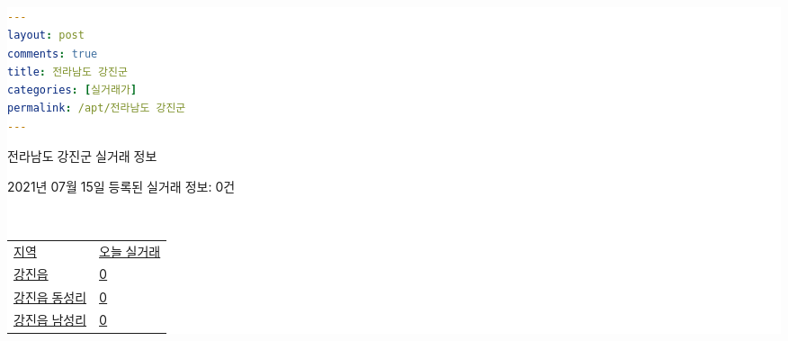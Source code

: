 ```yaml
---
layout: post
comments: true
title: 전라남도 강진군
categories: [실거래가]
permalink: /apt/전라남도 강진군
---
```


전라남도 강진군 실거래 정보

2021년 07월 15일 등록된 실거래 정보: 0건

<script type="text/javascript">
  google.charts.load('current', {'packages':['corechart']});
  google.charts.setOnLoadCallback(drawChart);

  function drawChart() {
    var data = google.visualization.arrayToDataTable([['거래일', '매매', '전월세', '전매'], ['20-07', 7, 2, 0], ['20-08', 9, 0, 0], ['20-09', 9, 1, 0], ['20-10', 13, 3, 0], ['20-11', 9, 1, 0], ['20-12', 13, 1, 0], ['21-01', 14, 0, 0], ['21-02', 6, 2, 0], ['21-03', 12, 2, 0], ['21-04', 4, 2, 0], ['21-05', 6, 2, 0], ['21-06', 8, 2, 0]]);

    var options = {
      title: '최근 1년간 유형별 거래량 추이',
      legend: { position: 'bottom' }
    };

    var chart = new google.visualization.LineChart(document.getElementById('columnchart_material'));
    chart.draw(data, (options));
  }
</script>

<div id="columnchart_material" style="width: 95%; margin-left: -35px"></div>
<br>
<table class="sortable">
  <tr>
    <td><a href="#">지역</a></td>
    <td><a href="#">오늘 실거래</a></td>
  </tr>

  
  <tr class="item">
    <td><a href="전라남도 강진군 강진읍">강진읍</a></td>
    <td><a href="전라남도 강진군 강진읍">0</a></td>
  </tr>
    

  <tr class="item">
    <td><a href="전라남도 강진군 강진읍 동성리">강진읍 동성리</a></td>
    <td><a href="전라남도 강진군 강진읍 동성리">0</a></td>
  </tr>
    

  <tr class="item">
    <td><a href="전라남도 강진군 강진읍 남성리">강진읍 남성리</a></td>
    <td><a href="전라남도 강진군 강진읍 남성리">0</a></td>
  </tr>
    
